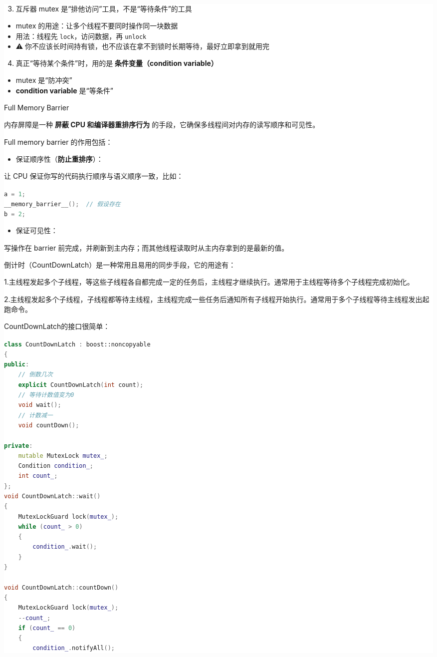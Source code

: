 3. 互斥器 mutex 是“排他访问”工具，不是“等待条件”的工具

- mutex 的用途：让多个线程不要同时操作同一块数据
- 用法：线程先 `lock`，访问数据，再 `unlock`
- ⚠️ 你不应该长时间持有锁，也不应该在拿不到锁时长期等待，最好立即拿到就用完

4. 真正“等待某个条件”时，用的是 **条件变量（condition variable）**

- mutex 是“防冲突”
- **condition variable** 是“等条件”

Full Memory Barrier

内存屏障是一种 **屏蔽 CPU 和编译器重排序行为** 的手段，它确保多线程间对内存的读写顺序和可见性。

Full memory barrier 的作用包括：

- 保证顺序性（**防止重排序**）：

让 CPU 保证你写的代码执行顺序与语义顺序一致，比如：

```cpp
a = 1;
__memory_barrier__();  // 假设存在
b = 2;
```

- 保证可见性：

写操作在 barrier 前完成，并刷新到主内存；而其他线程读取时从主内存拿到的是最新的值。

倒计时（CountDownLatch）是一种常用且易用的同步手段，它的用途有：

1.主线程发起多个子线程，等这些子线程各自都完成一定的任务后，主线程才继续执行。通常用于主线程等待多个子线程完成初始化。

2.主线程发起多个子线程，子线程都等待主线程，主线程完成一些任务后通知所有子线程开始执行。通常用于多个子线程等待主线程发出起跑命令。

CountDownLatch的接口很简单：

```c++
class CountDownLatch : boost::noncopyable
{
public:
    // 倒数几次
    explicit CountDownLatch(int count);
    // 等待计数值变为0
    void wait();
    // 计数减一
    void countDown();

private:
    mutable MutexLock mutex_;
    Condition condition_;
    int count_;
};
void CountDownLatch::wait()
{
    MutexLockGuard lock(mutex_);
    while (count_ > 0)
    {
        condition_.wait();
    }
}

void CountDownLatch::countDown()
{
    MutexLockGuard lock(mutex_);
    --count_;
    if (count_ == 0) 
    {
        condition_.notifyAll();
```